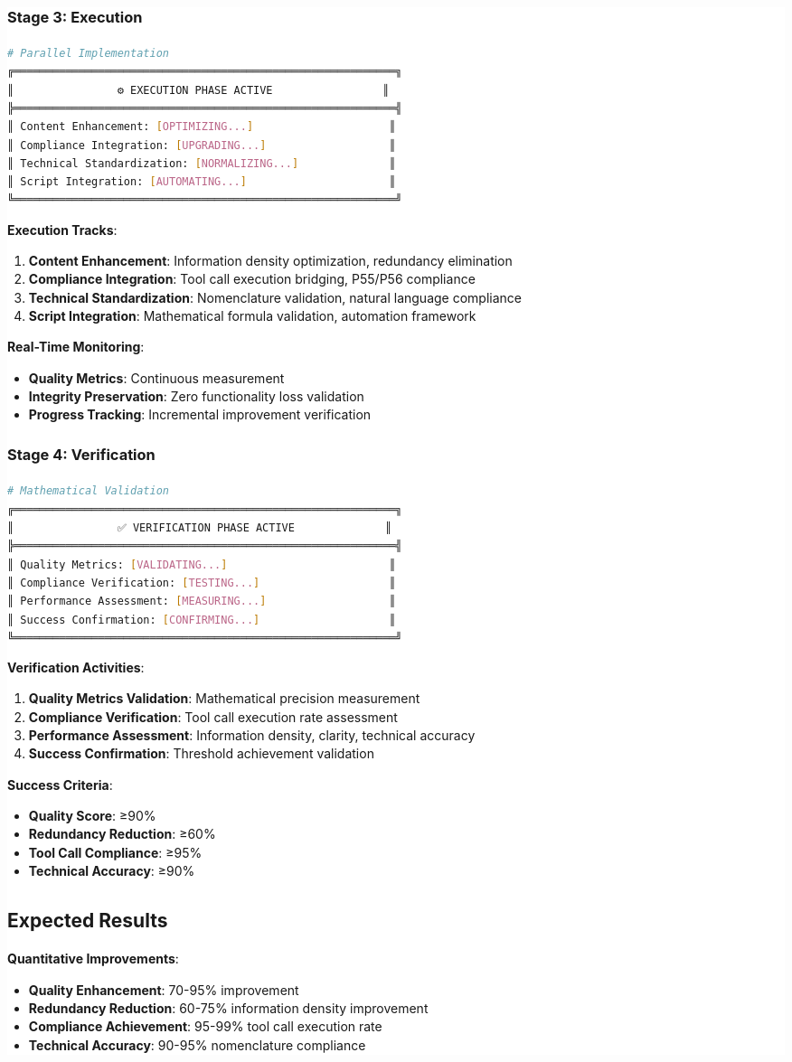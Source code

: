 ### Stage 3: Execution
```bash
# Parallel Implementation
╔═══════════════════════════════════════════════════════════╗
║                ⚙️ EXECUTION PHASE ACTIVE                 ║
╠═══════════════════════════════════════════════════════════╣
║ Content Enhancement: [OPTIMIZING...]                     ║
║ Compliance Integration: [UPGRADING...]                   ║
║ Technical Standardization: [NORMALIZING...]              ║
║ Script Integration: [AUTOMATING...]                      ║
╚═══════════════════════════════════════════════════════════╝
```

**Execution Tracks**:
1. **Content Enhancement**: Information density optimization, redundancy elimination
2. **Compliance Integration**: Tool call execution bridging, P55/P56 compliance
3. **Technical Standardization**: Nomenclature validation, natural language compliance
4. **Script Integration**: Mathematical formula validation, automation framework

**Real-Time Monitoring**:
- **Quality Metrics**: Continuous measurement
- **Integrity Preservation**: Zero functionality loss validation
- **Progress Tracking**: Incremental improvement verification

### Stage 4: Verification
```bash
# Mathematical Validation
╔═══════════════════════════════════════════════════════════╗
║                ✅ VERIFICATION PHASE ACTIVE              ║
╠═══════════════════════════════════════════════════════════╣
║ Quality Metrics: [VALIDATING...]                         ║
║ Compliance Verification: [TESTING...]                    ║
║ Performance Assessment: [MEASURING...]                   ║
║ Success Confirmation: [CONFIRMING...]                    ║
╚═══════════════════════════════════════════════════════════╝
```

**Verification Activities**:
1. **Quality Metrics Validation**: Mathematical precision measurement
2. **Compliance Verification**: Tool call execution rate assessment
3. **Performance Assessment**: Information density, clarity, technical accuracy
4. **Success Confirmation**: Threshold achievement validation

**Success Criteria**:
- **Quality Score**: ≥90%
- **Redundancy Reduction**: ≥60%
- **Tool Call Compliance**: ≥95%
- **Technical Accuracy**: ≥90%

## Expected Results

**Quantitative Improvements**:
- **Quality Enhancement**: 70-95% improvement
- **Redundancy Reduction**: 60-75% information density improvement
- **Compliance Achievement**: 95-99% tool call execution rate
- **Technical Accuracy**: 90-95% nomenclature compliance
